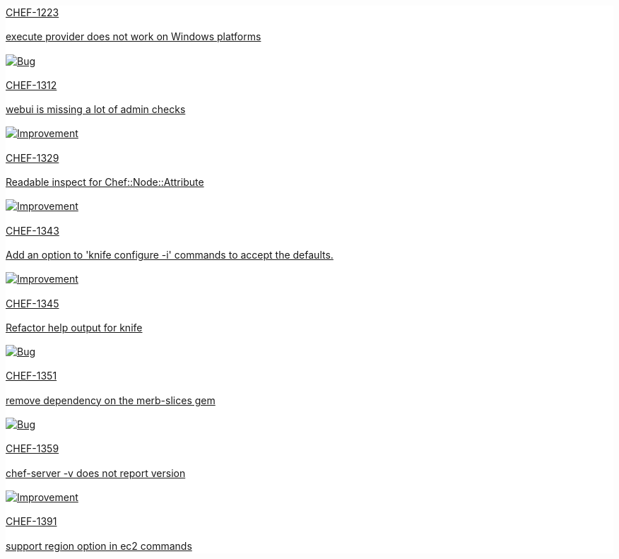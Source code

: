 [CHEF-1223](http://tickets.opscode.com/browse/CHEF-1223)

[execute provider does not work on Windows
platforms](http://tickets.opscode.com/browse/CHEF-1223)

[![Bug](http://tickets.opscode.com/images/icons/bug.gif)](http://tickets.opscode.com/browse/CHEF-1312)

[CHEF-1312](http://tickets.opscode.com/browse/CHEF-1312)

[webui is missing a lot of admin
checks](http://tickets.opscode.com/browse/CHEF-1312)

[![Improvement](http://tickets.opscode.com/images/icons/improvement.gif)](http://tickets.opscode.com/browse/CHEF-1329)

[CHEF-1329](http://tickets.opscode.com/browse/CHEF-1329)

[Readable inspect for
Chef::Node::Attribute](http://tickets.opscode.com/browse/CHEF-1329)

[![Improvement](http://tickets.opscode.com/images/icons/improvement.gif)](http://tickets.opscode.com/browse/CHEF-1343)

[CHEF-1343](http://tickets.opscode.com/browse/CHEF-1343)

[Add an option to 'knife configure -i' commands to accept the
defaults.](http://tickets.opscode.com/browse/CHEF-1343)

[![Improvement](http://tickets.opscode.com/images/icons/improvement.gif)](http://tickets.opscode.com/browse/CHEF-1345)

[CHEF-1345](http://tickets.opscode.com/browse/CHEF-1345)

[Refactor help output for
knife](http://tickets.opscode.com/browse/CHEF-1345)

[![Bug](http://tickets.opscode.com/images/icons/bug.gif)](http://tickets.opscode.com/browse/CHEF-1351)

[CHEF-1351](http://tickets.opscode.com/browse/CHEF-1351)

[remove dependency on the merb-slices
gem](http://tickets.opscode.com/browse/CHEF-1351)

[![Bug](http://tickets.opscode.com/images/icons/bug.gif)](http://tickets.opscode.com/browse/CHEF-1359)

[CHEF-1359](http://tickets.opscode.com/browse/CHEF-1359)

[chef-server -v does not report
version](http://tickets.opscode.com/browse/CHEF-1359)

[![Improvement](http://tickets.opscode.com/images/icons/improvement.gif)](http://tickets.opscode.com/browse/CHEF-1391)

[CHEF-1391](http://tickets.opscode.com/browse/CHEF-1391)

[support region option in ec2
commands](http://tickets.opscode.com/browse/CHEF-1391)
